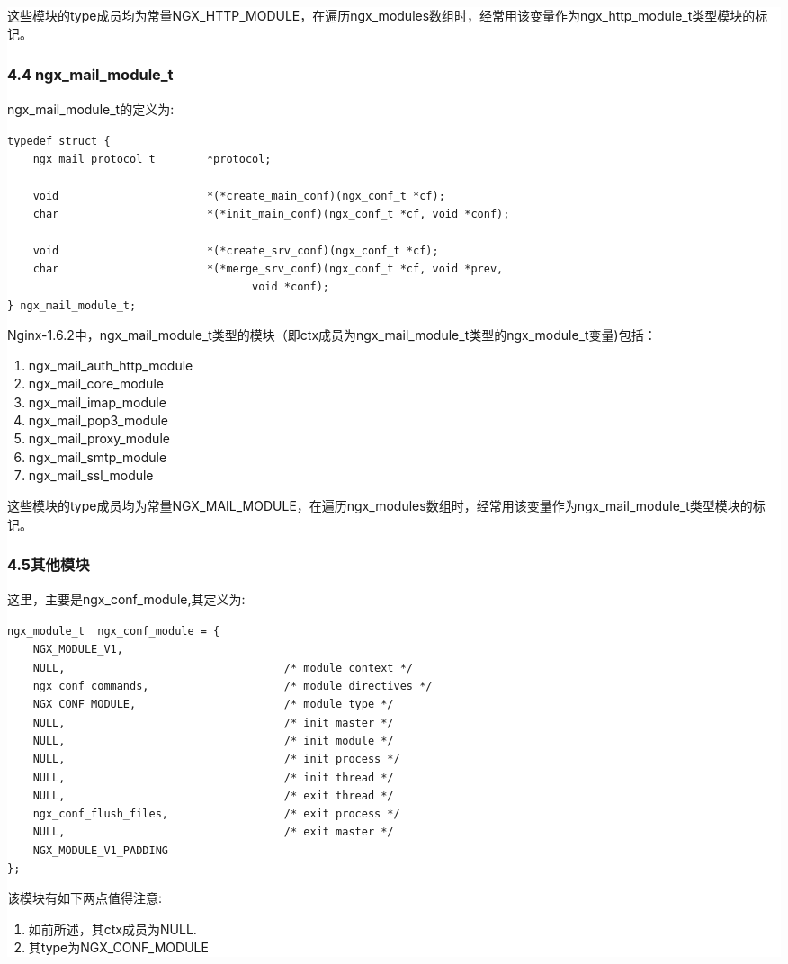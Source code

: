 这些模块的type成员均为常量NGX_HTTP_MODULE，在遍历ngx_modules数组时，经常用该变量作为ngx_http_module_t类型模块的标记。

### 4.4 ngx_mail_module_t
ngx_mail_module_t的定义为:
```
typedef struct {
    ngx_mail_protocol_t        *protocol;

    void                       *(*create_main_conf)(ngx_conf_t *cf);
    char                       *(*init_main_conf)(ngx_conf_t *cf, void *conf);

    void                       *(*create_srv_conf)(ngx_conf_t *cf);
    char                       *(*merge_srv_conf)(ngx_conf_t *cf, void *prev,
                                      void *conf);
} ngx_mail_module_t;
```
Nginx-1.6.2中，ngx_mail_module_t类型的模块（即ctx成员为ngx_mail_module_t类型的ngx_module_t变量)包括：

1. ngx_mail_auth_http_module
2. ngx_mail_core_module
3. ngx_mail_imap_module
4. ngx_mail_pop3_module
5. ngx_mail_proxy_module
6. ngx_mail_smtp_module
7. ngx_mail_ssl_module

这些模块的type成员均为常量NGX_MAIL_MODULE，在遍历ngx_modules数组时，经常用该变量作为ngx_mail_module_t类型模块的标记。

### 4.5其他模块
这里，主要是ngx_conf_module,其定义为:
```
ngx_module_t  ngx_conf_module = {
    NGX_MODULE_V1,
    NULL,                                  /* module context */
    ngx_conf_commands,                     /* module directives */
    NGX_CONF_MODULE,                       /* module type */
    NULL,                                  /* init master */
    NULL,                                  /* init module */
    NULL,                                  /* init process */
    NULL,                                  /* init thread */
    NULL,                                  /* exit thread */
    ngx_conf_flush_files,                  /* exit process */
    NULL,                                  /* exit master */
    NGX_MODULE_V1_PADDING
};
```
该模块有如下两点值得注意:

1. 如前所述，其ctx成员为NULL.
2. 其type为NGX_CONF_MODULE